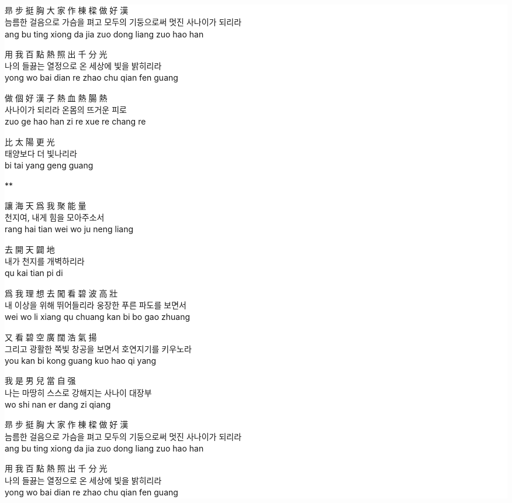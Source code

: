   

昻 步 挺 胸 大 家 作 棟 樑 做 好 漢  
늠름한 걸음으로 가슴을 펴고 모두의 기둥으로써 멋진 사나이가 되리라  
ang bu ting xiong da jia zuo dong liang zuo hao han

  

用 我 百 點 熱 照 出 千 分 光  
나의 들끓는 열정으로 온 세상에 빛을 밝히리라  
yong wo bai dian re zhao chu qian fen guang

  

做 個 好 漢 子 熱 血 熱 腸 熱  
사나이가 되리라 온몸의 뜨거운 피로  
zuo ge hao han zi re xue re chang re

  

比 太 陽 更 光  
태양보다 더 빛나리라  
bi tai yang geng guang

  

**

  

讓 海 天 爲 我 聚 能 量  
천지여, 내게 힘을 모아주소서  
rang hai tian wei wo ju neng liang

  

去 開 天 闢 地  
내가 천지를 개벽하리라  
qu kai tian pi di

  

爲 我 理 想 去 闖 看 碧 波 高 壯  
내 이상을 위해 뛰어들리라 웅장한 푸른 파도를 보면서  
wei wo li xiang qu chuang kan bi bo gao zhuang

  

又 看 碧 空 廣 闊 浩 氣 揚  
그리고 광활한 쪽빛 창공을 보면서 호연지기를 키우노라  
you kan bi kong guang kuo hao qi yang

  

我 是 男 兒 當 自 强  
나는 마땅히 스스로 강해지는 사나이 대장부  
wo shi nan er dang zi qiang

  

昻 步 挺 胸 大 家 作 棟 樑 做 好 漢  
늠름한 걸음으로 가슴을 펴고 모두의 기둥으로써 멋진 사나이가 되리라  
ang bu ting xiong da jia zuo dong liang zuo hao han

  

用 我 百 點 熱 照 出 千 分 光  
나의 들끓는 열정으로 온 세상에 빛을 밝히리라  
yong wo bai dian re zhao chu qian fen guang
